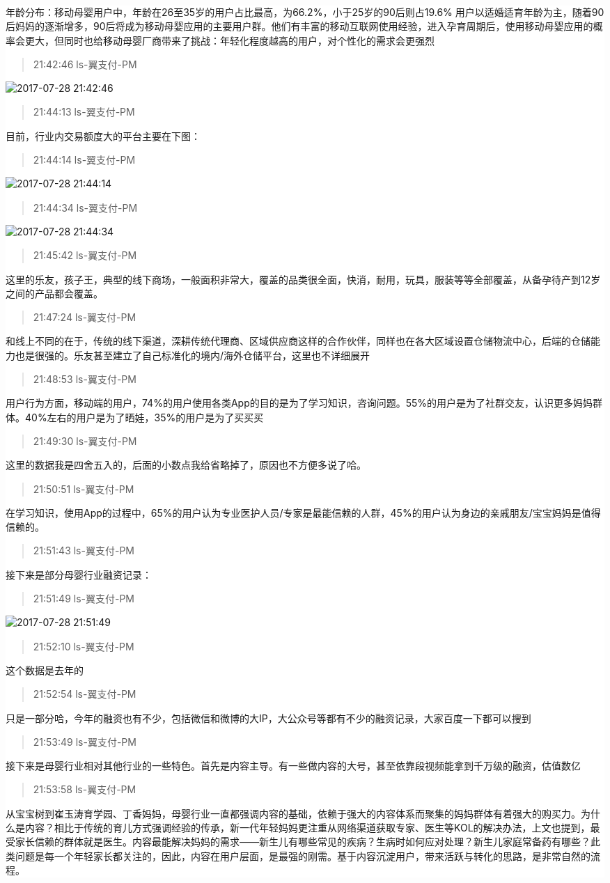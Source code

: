年龄分布：移动母婴用户中，年龄在26至35岁的用户占比最高，为66.2%，小于25岁的90后则占19.6% 用户以适婚适育年龄为主，随着90后妈妈的逐渐增多，90后将成为移动母婴应用的主要用户群。他们有丰富的移动互联网使用经验，进入孕育周期后，使用移动母婴应用的概率会更大，但同时也给移动母婴厂商带来了挑战：年轻化程度越高的用户，对个性化的需求会更强烈   
   
> 21:42:46  ls-翼支付-PM  
   
![2017-07-28 21:42:46](http://wechat.lixf.cn/img/20170728_214246.png) 
   
> 21:44:13  ls-翼支付-PM  
   
目前，行业内交易额度大的平台主要在下图：  
   
> 21:44:14  ls-翼支付-PM  
   
![2017-07-28 21:44:14](http://wechat.lixf.cn/img/20170728_214414.png) 
   
> 21:44:34  ls-翼支付-PM  
   
![2017-07-28 21:44:34](http://wechat.lixf.cn/img/20170728_214434.png) 
   
> 21:45:42  ls-翼支付-PM  
   
这里的乐友，孩子王，典型的线下商场，一般面积非常大，覆盖的品类很全面，快消，耐用，玩具，服装等等全部覆盖，从备孕待产到12岁之间的产品都会覆盖。  
   
> 21:47:24  ls-翼支付-PM  
   
和线上不同的在于，传统的线下渠道，深耕传统代理商、区域供应商这样的合作伙伴，同样也在各大区域设置仓储物流中心，后端的仓储能力也是很强的。乐友甚至建立了自己标准化的境内/海外仓储平台，这里也不详细展开  
   
> 21:48:53  ls-翼支付-PM  
   
用户行为方面，移动端的用户，74%的用户使用各类App的目的是为了学习知识，咨询问题。55%的用户是为了社群交友，认识更多妈妈群体。40%左右的用户是为了晒娃，35%的用户是为了买买买  
   
> 21:49:30  ls-翼支付-PM  
   
这里的数据我是四舍五入的，后面的小数点我给省略掉了，原因也不方便多说了哈。  
   
> 21:50:51  ls-翼支付-PM  
   
在学习知识，使用App的过程中，65%的用户认为专业医护人员/专家是最能信赖的人群，45%的用户认为身边的亲戚朋友/宝宝妈妈是值得信赖的。  
   
> 21:51:43  ls-翼支付-PM  
   
接下来是部分母婴行业融资记录：   
   
> 21:51:49  ls-翼支付-PM  
   
![2017-07-28 21:51:49](http://wechat.lixf.cn/img/20170728_215149.png) 
   
> 21:52:10  ls-翼支付-PM  
   
这个数据是去年的  
   
> 21:52:54  ls-翼支付-PM  
   
只是一部分哈，今年的融资也有不少，包括微信和微博的大IP，大公众号等都有不少的融资记录，大家百度一下都可以搜到  
   
> 21:53:49  ls-翼支付-PM  
   
接下来是母婴行业相对其他行业的一些特色。首先是内容主导。有一些做内容的大号，甚至依靠段视频能拿到千万级的融资，估值数亿  
   
> 21:53:58  ls-翼支付-PM  
   
从宝宝树到崔玉涛育学园、丁香妈妈，母婴行业一直都强调内容的基础，依赖于强大的内容体系而聚集的妈妈群体有着强大的购买力。为什么是内容？相比于传统的育儿方式强调经验的传承，新一代年轻妈妈更注重从网络渠道获取专家、医生等KOL的解决办法，上文也提到，最受家长信赖的群体就是医生。内容最能解决妈妈的需求——新生儿有哪些常见的疾病？生病时如何应对处理？新生儿家庭常备药有哪些？此类问题是每一个年轻家长都关注的，因此，内容在用户层面，是最强的刚需。基于内容沉淀用户，带来活跃与转化的思路，是非常自然的流程。  
   